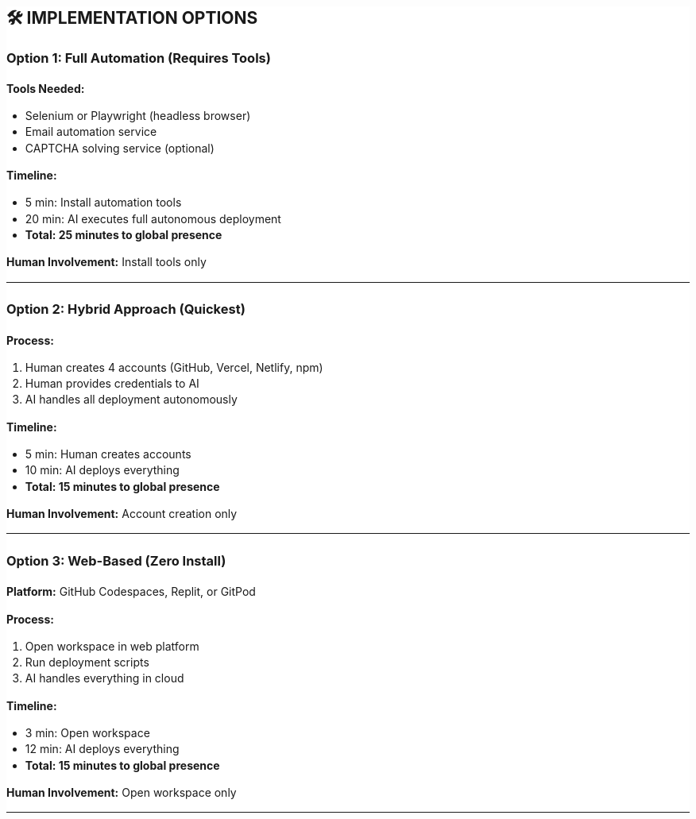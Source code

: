 
## 🛠️ IMPLEMENTATION OPTIONS

### Option 1: Full Automation (Requires Tools)

**Tools Needed:**

- Selenium or Playwright (headless browser)
- Email automation service
- CAPTCHA solving service (optional)

**Timeline:**

- 5 min: Install automation tools
- 20 min: AI executes full autonomous deployment
- **Total: 25 minutes to global presence**

**Human Involvement:** Install tools only

---

### Option 2: Hybrid Approach (Quickest)

**Process:**

1. Human creates 4 accounts (GitHub, Vercel, Netlify, npm)
2. Human provides credentials to AI
3. AI handles all deployment autonomously

**Timeline:**

- 5 min: Human creates accounts
- 10 min: AI deploys everything
- **Total: 15 minutes to global presence**

**Human Involvement:** Account creation only

---

### Option 3: Web-Based (Zero Install)

**Platform:** GitHub Codespaces, Replit, or GitPod

**Process:**

1. Open workspace in web platform
2. Run deployment scripts
3. AI handles everything in cloud

**Timeline:**

- 3 min: Open workspace
- 12 min: AI deploys everything
- **Total: 15 minutes to global presence**

**Human Involvement:** Open workspace only

---
